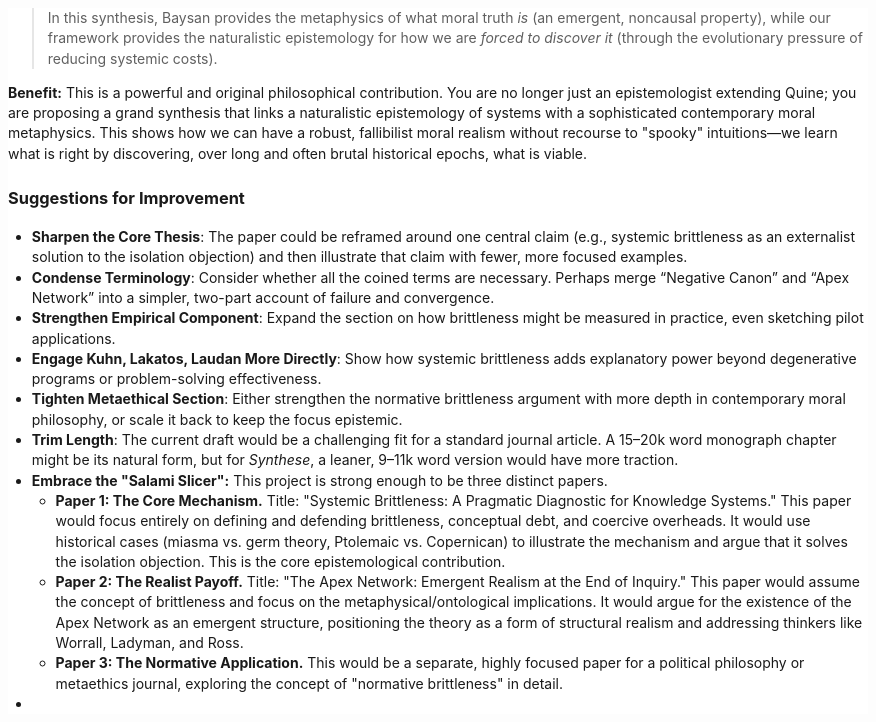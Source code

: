 > In this synthesis, Baysan provides the metaphysics of what moral truth *is* (an emergent, noncausal property), while our framework provides the naturalistic epistemology for how we are *forced to discover it* (through the evolutionary pressure of reducing systemic costs).
> 

**Benefit:** This is a powerful and original philosophical contribution. You are no longer just an epistemologist extending Quine; you are proposing a grand synthesis that links a naturalistic epistemology of systems with a sophisticated contemporary moral metaphysics. This shows how we can have a robust, fallibilist moral realism without recourse to "spooky" intuitions—we learn what is right by discovering, over long and often brutal historical epochs, what is viable.

### Suggestions for Improvement

- **Sharpen the Core Thesis**: The paper could be reframed around one central claim (e.g., systemic brittleness as an externalist solution to the isolation objection) and then illustrate that claim with fewer, more focused examples.
- **Condense Terminology**: Consider whether all the coined terms are necessary. Perhaps merge “Negative Canon” and “Apex Network” into a simpler, two-part account of failure and convergence.
- **Strengthen Empirical Component**: Expand the section on how brittleness might be measured in practice, even sketching pilot applications.
- **Engage Kuhn, Lakatos, Laudan More Directly**: Show how systemic brittleness adds explanatory power beyond degenerative programs or problem-solving effectiveness.
- **Tighten Metaethical Section**: Either strengthen the normative brittleness argument with more depth in contemporary moral philosophy, or scale it back to keep the focus epistemic.
- **Trim Length**: The current draft would be a challenging fit for a standard journal article. A 15–20k word monograph chapter might be its natural form, but for *Synthese*, a leaner, 9–11k word version would have more traction.
- **Embrace the "Salami Slicer":** This project is strong enough to be three distinct papers.
    - **Paper 1: The Core Mechanism.** Title: "Systemic Brittleness: A Pragmatic Diagnostic for Knowledge Systems." This paper would focus entirely on defining and defending brittleness, conceptual debt, and coercive overheads. It would use historical cases (miasma vs. germ theory, Ptolemaic vs. Copernican) to illustrate the mechanism and argue that it solves the isolation objection. This is the core epistemological contribution.
    - **Paper 2: The Realist Payoff.** Title: "The Apex Network: Emergent Realism at the End of Inquiry." This paper would assume the concept of brittleness and focus on the metaphysical/ontological implications. It would argue for the existence of the Apex Network as an emergent structure, positioning the theory as a form of structural realism and addressing thinkers like Worrall, Ladyman, and Ross.
    - **Paper 3: The Normative Application.** This would be a separate, highly focused paper for a political philosophy or metaethics journal, exploring the concept of "normative brittleness" in detail.
-